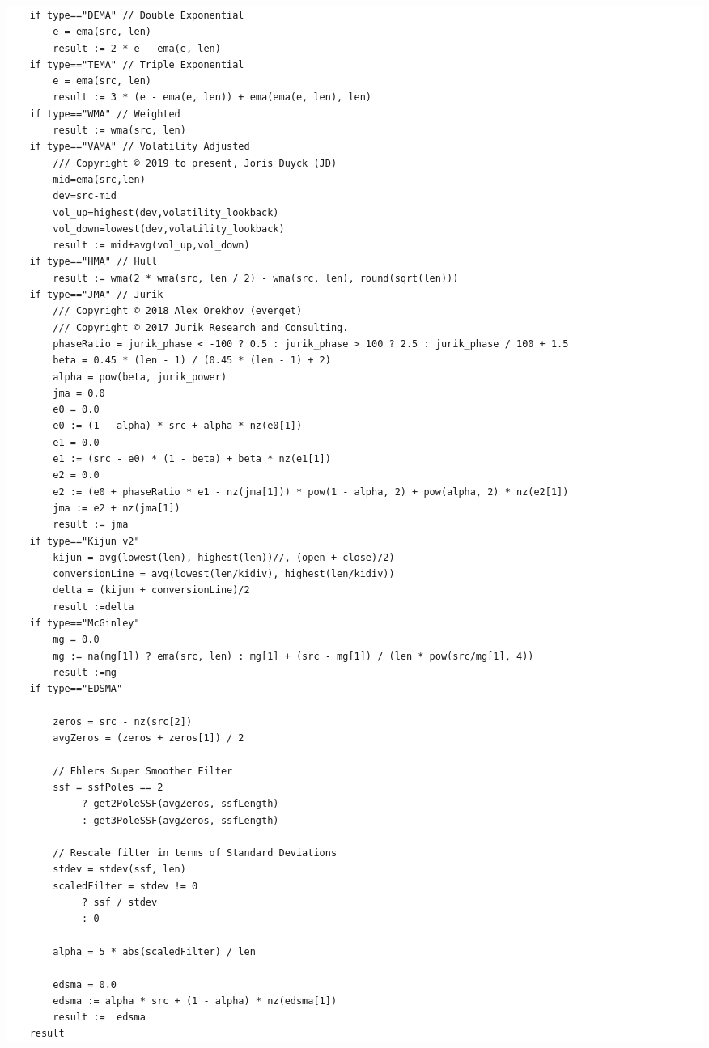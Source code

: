 ``` pinescript
    if type=="DEMA" // Double Exponential
        e = ema(src, len)
        result := 2 * e - ema(e, len)
    if type=="TEMA" // Triple Exponential
        e = ema(src, len)
        result := 3 * (e - ema(e, len)) + ema(ema(e, len), len)
    if type=="WMA" // Weighted
        result := wma(src, len)
    if type=="VAMA" // Volatility Adjusted
        /// Copyright © 2019 to present, Joris Duyck (JD)
        mid=ema(src,len)
        dev=src-mid
        vol_up=highest(dev,volatility_lookback)
        vol_down=lowest(dev,volatility_lookback)
        result := mid+avg(vol_up,vol_down)
    if type=="HMA" // Hull
        result := wma(2 * wma(src, len / 2) - wma(src, len), round(sqrt(len)))
    if type=="JMA" // Jurik
        /// Copyright © 2018 Alex Orekhov (everget)
        /// Copyright © 2017 Jurik Research and Consulting.
        phaseRatio = jurik_phase < -100 ? 0.5 : jurik_phase > 100 ? 2.5 : jurik_phase / 100 + 1.5
        beta = 0.45 * (len - 1) / (0.45 * (len - 1) + 2)
        alpha = pow(beta, jurik_power)
        jma = 0.0
        e0 = 0.0
        e0 := (1 - alpha) * src + alpha * nz(e0[1])
        e1 = 0.0
        e1 := (src - e0) * (1 - beta) + beta * nz(e1[1])
        e2 = 0.0
        e2 := (e0 + phaseRatio * e1 - nz(jma[1])) * pow(1 - alpha, 2) + pow(alpha, 2) * nz(e2[1])
        jma := e2 + nz(jma[1])
        result := jma
    if type=="Kijun v2"
        kijun = avg(lowest(len), highest(len))//, (open + close)/2)
        conversionLine = avg(lowest(len/kidiv), highest(len/kidiv))
        delta = (kijun + conversionLine)/2
        result :=delta
    if type=="McGinley"
        mg = 0.0
        mg := na(mg[1]) ? ema(src, len) : mg[1] + (src - mg[1]) / (len * pow(src/mg[1], 4))
        result :=mg
    if type=="EDSMA"
    
        zeros = src - nz(src[2])
        avgZeros = (zeros + zeros[1]) / 2
        
        // Ehlers Super Smoother Filter 
        ssf = ssfPoles == 2
             ? get2PoleSSF(avgZeros, ssfLength)
             : get3PoleSSF(avgZeros, ssfLength)
        
        // Rescale filter in terms of Standard Deviations
        stdev = stdev(ssf, len)
        scaledFilter = stdev != 0
             ? ssf / stdev
             : 0
        
        alpha = 5 * abs(scaledFilter) / len
        
        edsma = 0.0
        edsma := alpha * src + (1 - alpha) * nz(edsma[1])
        result :=  edsma
    result
```